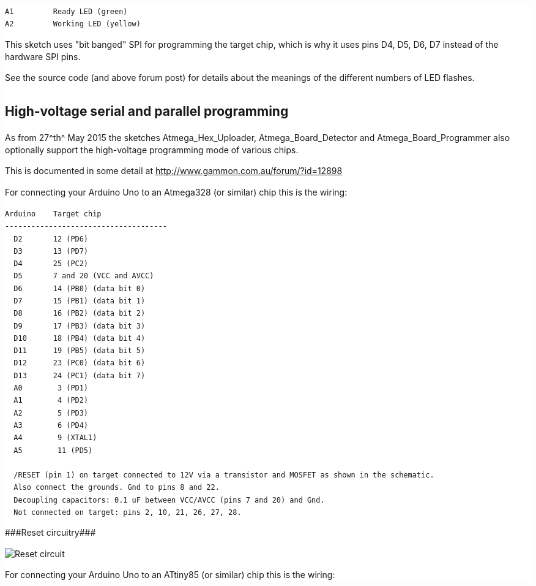 ```
A1         Ready LED (green)
A2         Working LED (yellow)
```

This sketch uses "bit banged" SPI for programming the target chip, which is why it uses pins D4, D5, D6, D7 instead of the hardware SPI pins.

See the source code (and above forum post) for details about the meanings of the different numbers of LED flashes.


High-voltage serial and parallel programming
---------------------------------------

As from 27^th^ May 2015 the sketches Atmega\_Hex\_Uploader, Atmega\_Board\_Detector and Atmega\_Board\_Programmer also optionally support the high-voltage programming mode of various chips.

This is documented in some detail at http://www.gammon.com.au/forum/?id=12898

For connecting your Arduino Uno to an Atmega328 (or similar) chip this is the wiring:

```
Arduino    Target chip
-------------------------------------
  D2       12 (PD6)
  D3       13 (PD7)
  D4       25 (PC2)
  D5       7 and 20 (VCC and AVCC)
  D6       14 (PB0) (data bit 0)
  D7       15 (PB1) (data bit 1)
  D8       16 (PB2) (data bit 2)
  D9       17 (PB3) (data bit 3)
  D10      18 (PB4) (data bit 4)
  D11      19 (PB5) (data bit 5)
  D12      23 (PC0) (data bit 6)
  D13      24 (PC1) (data bit 7)
  A0        3 (PD1)
  A1        4 (PD2)
  A2        5 (PD3)
  A3        6 (PD4)
  A4        9 (XTAL1)
  A5        11 (PD5)

  /RESET (pin 1) on target connected to 12V via a transistor and MOSFET as shown in the schematic.
  Also connect the grounds. Gnd to pins 8 and 22.
  Decoupling capacitors: 0.1 uF between VCC/AVCC (pins 7 and 20) and Gnd.
  Not connected on target: pins 2, 10, 21, 26, 27, 28.
```

###Reset circuitry###

![Reset circuit](http://www.gammon.com.au/images/Arduino/HV_Programmer3.png)


For connecting your Arduino Uno to an ATtiny85 (or similar) chip this is the wiring:
